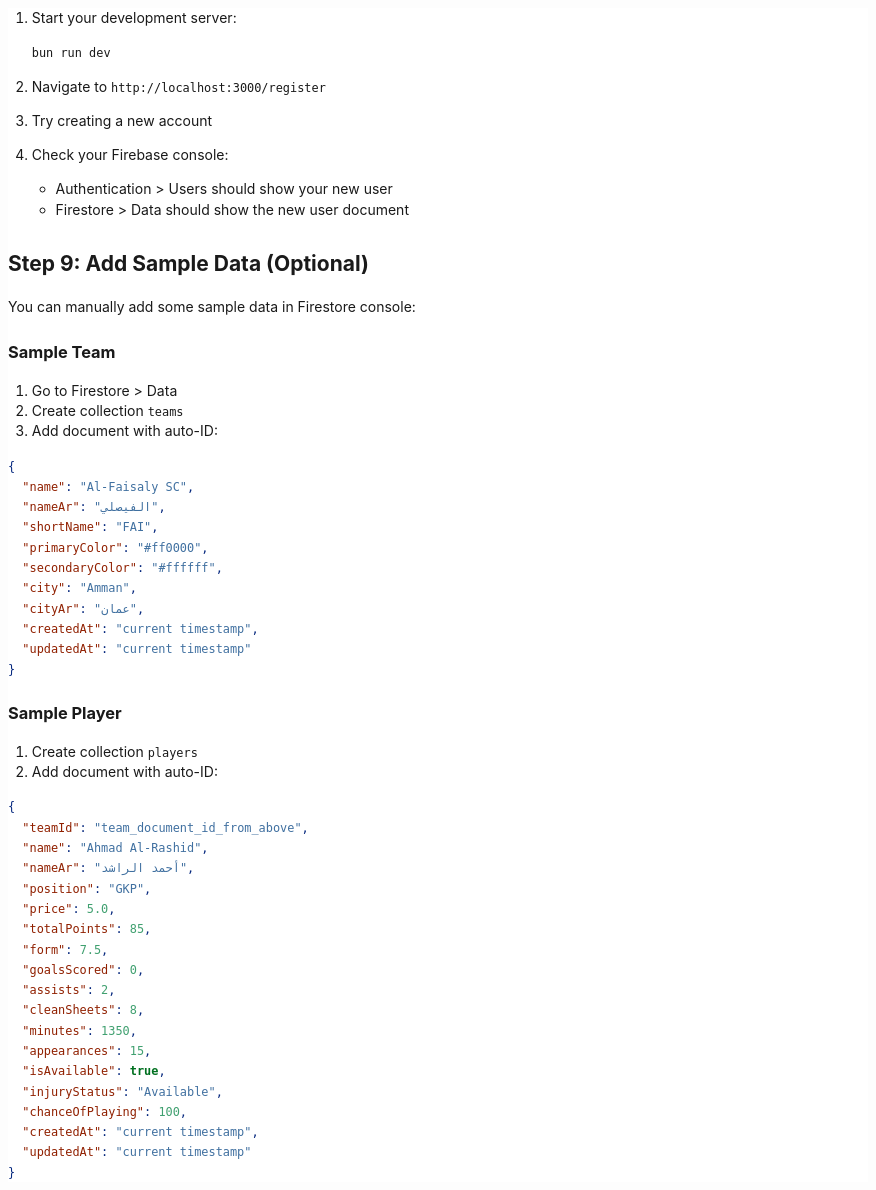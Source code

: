 1. Start your development server:
   ```bash
   bun run dev
   ```

2. Navigate to `http://localhost:3000/register`

3. Try creating a new account

4. Check your Firebase console:
   - Authentication > Users should show your new user
   - Firestore > Data should show the new user document

## Step 9: Add Sample Data (Optional)

You can manually add some sample data in Firestore console:

### Sample Team
1. Go to Firestore > Data
2. Create collection `teams`
3. Add document with auto-ID:
```json
{
  "name": "Al-Faisaly SC",
  "nameAr": "الفيصلي",
  "shortName": "FAI",
  "primaryColor": "#ff0000",
  "secondaryColor": "#ffffff",
  "city": "Amman",
  "cityAr": "عمان",
  "createdAt": "current timestamp",
  "updatedAt": "current timestamp"
}
```

### Sample Player
1. Create collection `players`
2. Add document with auto-ID:
```json
{
  "teamId": "team_document_id_from_above",
  "name": "Ahmad Al-Rashid",
  "nameAr": "أحمد الراشد",
  "position": "GKP",
  "price": 5.0,
  "totalPoints": 85,
  "form": 7.5,
  "goalsScored": 0,
  "assists": 2,
  "cleanSheets": 8,
  "minutes": 1350,
  "appearances": 15,
  "isAvailable": true,
  "injuryStatus": "Available",
  "chanceOfPlaying": 100,
  "createdAt": "current timestamp",
  "updatedAt": "current timestamp"
}
```
